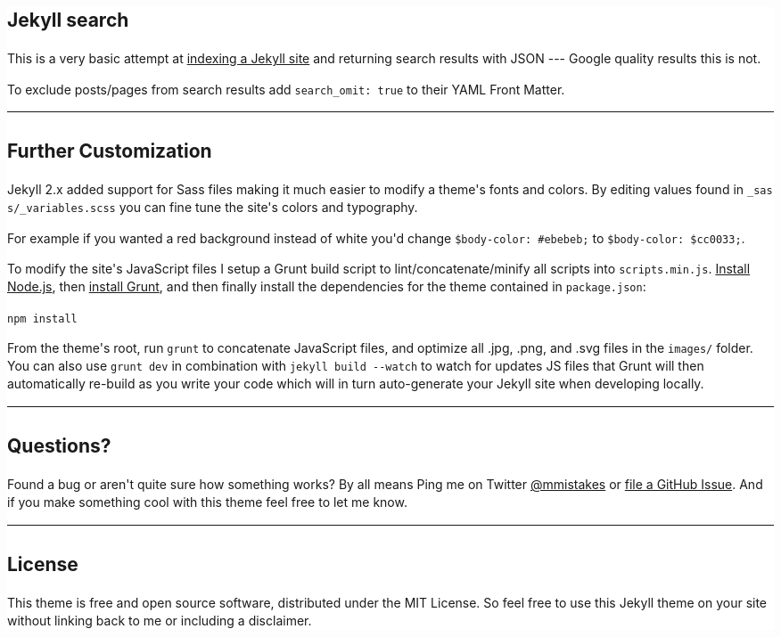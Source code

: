 
## Jekyll search

This is a very basic attempt at [indexing a Jekyll site](https://github.com/mathaywarduk/jekyll-search) and returning search results with JSON --- Google quality results this is not.

To exclude posts/pages from search results add `search_omit: true` to their YAML Front Matter.

---

## Further Customization

Jekyll 2.x added support for Sass files making it much easier to modify a theme's fonts and colors. By editing values found in `_sass/_variables.scss` you can fine tune the site's colors and typography.

For example if you wanted a red background instead of white you'd change `$body-color: #ebebeb;` to `$body-color: $cc0033;`.

To modify the site's JavaScript files I setup a Grunt build script to lint/concatenate/minify all scripts into `scripts.min.js`. [Install Node.js](http://nodejs.org/), then [install Grunt](http://gruntjs.com/getting-started), and then finally install the dependencies for the theme contained in `package.json`:

```bash
npm install
```

From the theme's root, run `grunt` to concatenate JavaScript files, and optimize all .jpg, .png, and .svg files in the `images/` folder. You can also use `grunt dev` in combination with `jekyll build --watch` to watch for updates JS files that Grunt will then automatically re-build as you write your code which will in turn auto-generate your Jekyll site when developing locally.

---

## Questions?

Found a bug or aren't quite sure how something works? By all means Ping me on Twitter [@mmistakes](http://twitter.com/mmistakes) or [file a GitHub Issue](https://github.com/mmistakes/so-simple-theme/issues/new). And if you make something cool with this theme feel free to let me know.

---

## License

This theme is free and open source software, distributed under the MIT License. So feel free to use this Jekyll theme on your site without linking back to me or including a disclaimer. 
